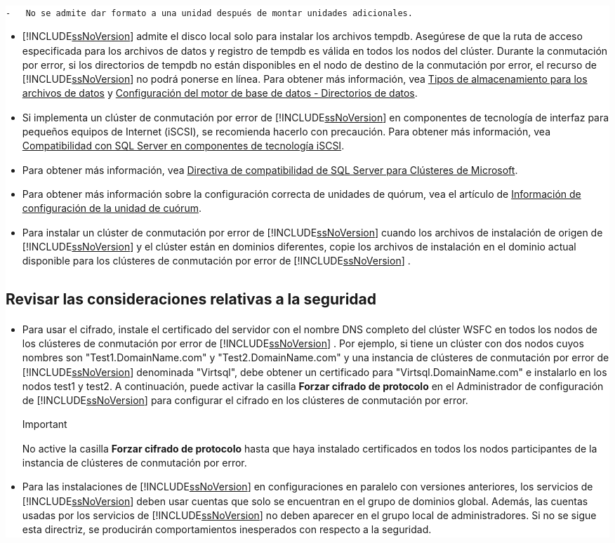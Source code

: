     -   No se admite dar formato a una unidad después de montar unidades adicionales.  
  
-   [!INCLUDE[ssNoVersion](../../../includes/ssnoversion-md.md)] admite el disco local solo para instalar los archivos tempdb. Asegúrese de que la ruta de acceso especificada para los archivos de datos y registro de tempdb es válida en todos los nodos del clúster. Durante la conmutación por error, si los directorios de tempdb no están disponibles en el nodo de destino de la conmutación por error, el recurso de [!INCLUDE[ssNoVersion](../../../includes/ssnoversion-md.md)] no podrá ponerse en línea. Para obtener más información, vea [Tipos de almacenamiento para los archivos de datos](../../../sql-server/install/hardware-and-software-requirements-for-installing-sql-server.md#StorageTypes) y [Configuración del motor de base de datos - Directorios de datos](https://msdn.microsoft.com/library/9b1fa0fc-623b-479a-afc3-4f13bd850487).  
  
-   Si implementa un clúster de conmutación por error de [!INCLUDE[ssNoVersion](../../../includes/ssnoversion-md.md)] en componentes de tecnología de interfaz para pequeños equipos de Internet (iSCSI), se recomienda hacerlo con precaución. Para obtener más información, vea [Compatibilidad con SQL Server en componentes de tecnología iSCSI](https://go.microsoft.com/fwlink/?LinkId=116960).  
  
-   Para obtener más información, vea [Directiva de compatibilidad de SQL Server para Clústeres de Microsoft](https://go.microsoft.com/fwlink/?LinkId=116958).  
  
-   Para obtener más información sobre la configuración correcta de unidades de quórum, vea el artículo de [Información de configuración de la unidad de cuórum](https://go.microsoft.com/fwlink/?LinkId=196816).  
  
-   Para instalar un clúster de conmutación por error de [!INCLUDE[ssNoVersion](../../../includes/ssnoversion-md.md)] cuando los archivos de instalación de origen de [!INCLUDE[ssNoVersion](../../../includes/ssnoversion-md.md)] y el clúster están en dominios diferentes, copie los archivos de instalación en el dominio actual disponible para los clústeres de conmutación por error de [!INCLUDE[ssNoVersion](../../../includes/ssnoversion-md.md)] .  
  
##  <a name="Security"></a> Revisar las consideraciones relativas a la seguridad  
  
-   Para usar el cifrado, instale el certificado del servidor con el nombre DNS completo del clúster WSFC en todos los nodos de los clústeres de conmutación por error de [!INCLUDE[ssNoVersion](../../../includes/ssnoversion-md.md)] . Por ejemplo, si tiene un clúster con dos nodos cuyos nombres son "Test1.DomainName.com" y "Test2.DomainName.com" y una instancia de clústeres de conmutación por error de [!INCLUDE[ssNoVersion](../../../includes/ssnoversion-md.md)] denominada "Virtsql", debe obtener un certificado para "Virtsql.DomainName.com" e instalarlo en los nodos test1 y test2. A continuación, puede activar la casilla **Forzar cifrado de protocolo** en el Administrador de configuración de [!INCLUDE[ssNoVersion](../../../includes/ssnoversion-md.md)] para configurar el cifrado en los clústeres de conmutación por error.  
  
    > [!IMPORTANT]  
    >  No active la casilla **Forzar cifrado de protocolo** hasta que haya instalado certificados en todos los nodos participantes de la instancia de clústeres de conmutación por error.  
  
-   Para las instalaciones de [!INCLUDE[ssNoVersion](../../../includes/ssnoversion-md.md)] en configuraciones en paralelo con versiones anteriores, los servicios de [!INCLUDE[ssNoVersion](../../../includes/ssnoversion-md.md)] deben usar cuentas que solo se encuentran en el grupo de dominios global. Además, las cuentas usadas por los servicios de [!INCLUDE[ssNoVersion](../../../includes/ssnoversion-md.md)] no deben aparecer en el grupo local de administradores. Si no se sigue esta directriz, se producirán comportamientos inesperados con respecto a la seguridad.  
  